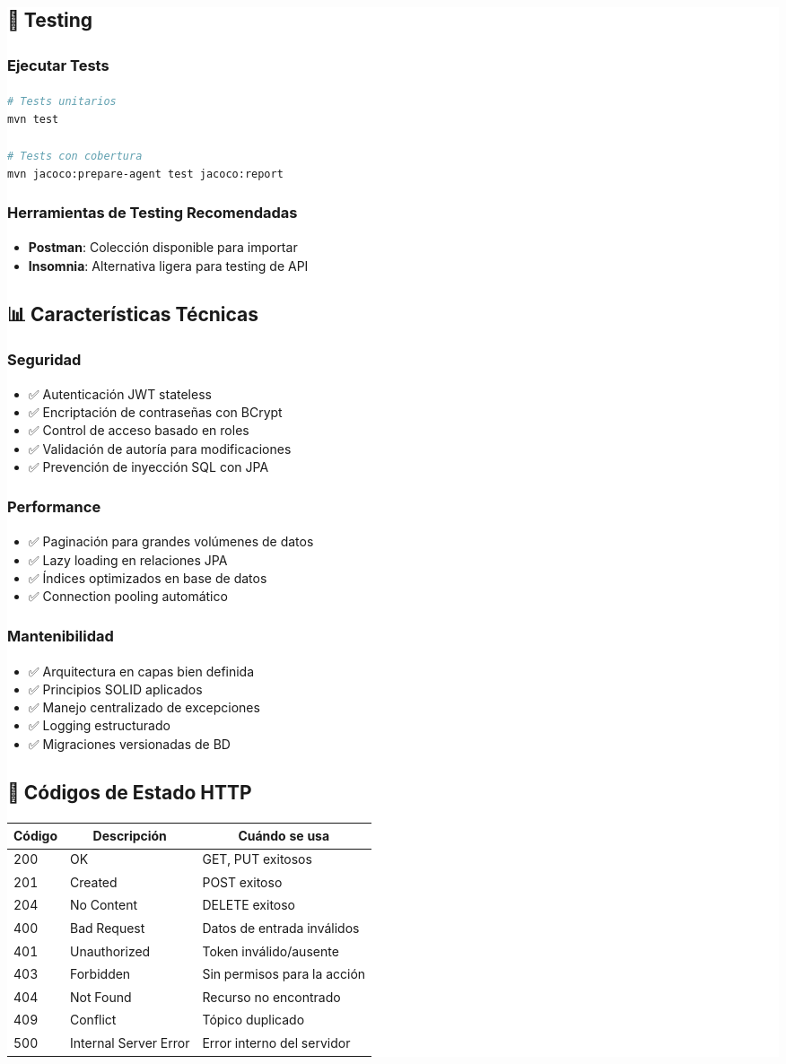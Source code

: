 ## 🧪 Testing

### Ejecutar Tests
```bash
# Tests unitarios
mvn test

# Tests con cobertura
mvn jacoco:prepare-agent test jacoco:report
```

### Herramientas de Testing Recomendadas
- **Postman**: Colección disponible para importar
- **Insomnia**: Alternativa ligera para testing de API

## 📊 Características Técnicas

### Seguridad
- ✅ Autenticación JWT stateless
- ✅ Encriptación de contraseñas con BCrypt
- ✅ Control de acceso basado en roles
- ✅ Validación de autoría para modificaciones
- ✅ Prevención de inyección SQL con JPA

### Performance
- ✅ Paginación para grandes volúmenes de datos
- ✅ Lazy loading en relaciones JPA
- ✅ Índices optimizados en base de datos
- ✅ Connection pooling automático

### Mantenibilidad
- ✅ Arquitectura en capas bien definida
- ✅ Principios SOLID aplicados
- ✅ Manejo centralizado de excepciones
- ✅ Logging estructurado
- ✅ Migraciones versionadas de BD

## 🚨 Códigos de Estado HTTP

| Código | Descripción | Cuándo se usa |
|--------|-------------|---------------|
| 200    | OK | GET, PUT exitosos |
| 201    | Created | POST exitoso |
| 204    | No Content | DELETE exitoso |
| 400    | Bad Request | Datos de entrada inválidos |
| 401    | Unauthorized | Token inválido/ausente |
| 403    | Forbidden | Sin permisos para la acción |
| 404    | Not Found | Recurso no encontrado |
| 409    | Conflict | Tópico duplicado |
| 500    | Internal Server Error | Error interno del servidor |
